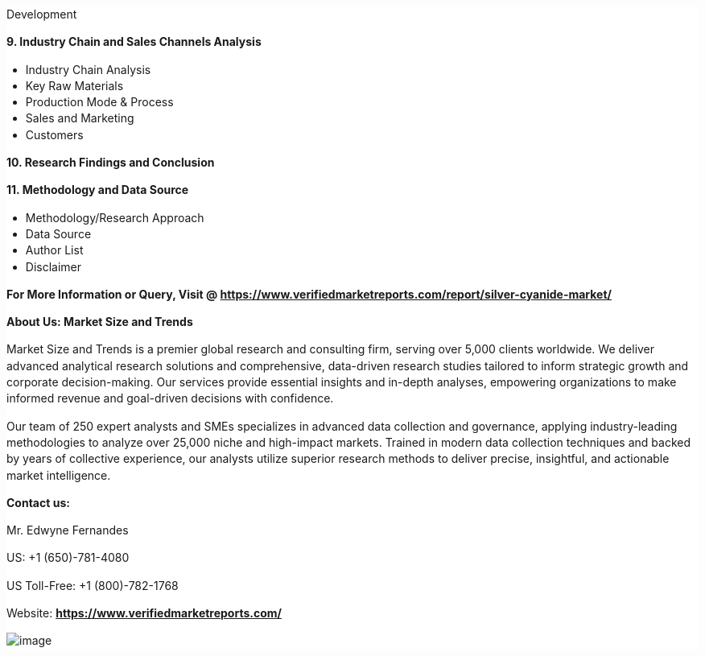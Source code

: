 Development</strong></p><p><strong>9. Industry Chain and Sales Channels Analysis</strong></p><ul><li>Industry Chain Analysis</li><li>Key Raw Materials</li><li>Production Mode &amp; Process</li><li>Sales and Marketing</li><li>Customers</li></ul><p><strong>10. Research Findings and Conclusion</strong></p><p><strong>11. Methodology and Data Source</strong></p><ul><li>Methodology/Research Approach</li><li>Data Source</li><li>Author List</li><li>Disclaimer</li></ul></p><p><strong>For More Information or Query, Visit @ <a href="https://www.verifiedmarketreports.com/report/silver-cyanide-market/">https://www.verifiedmarketreports.com/report/silver-cyanide-market/</a></strong></p><p><strong>About Us: Market Size and Trends</strong></p><p>Market Size and Trends is a premier global research and consulting firm, serving over 5,000 clients worldwide. We deliver advanced analytical research solutions and comprehensive, data-driven research studies tailored to inform strategic growth and corporate decision-making. Our services provide essential insights and in-depth analyses, empowering organizations to make informed revenue and goal-driven decisions with confidence.</p><p>Our team of 250 expert analysts and SMEs specializes in advanced data collection and governance, applying industry-leading methodologies to analyze over 25,000 niche and high-impact markets. Trained in modern data collection techniques and backed by years of collective experience, our analysts utilize superior research methods to deliver precise, insightful, and actionable market intelligence.</p><p><strong>Contact us:</strong></p><p>Mr. Edwyne Fernandes</p><p>US: +1 (650)-781-4080</p><p>US Toll-Free: +1 (800)-782-1768</p><p>Website: <strong><a href="https://www.verifiedmarketreports.com/">https://www.verifiedmarketreports.com/</a></strong></p>
![image](https://github.com/user-attachments/assets/b33b3cb8-e101-41ba-81f7-8fb4e4e18983)
